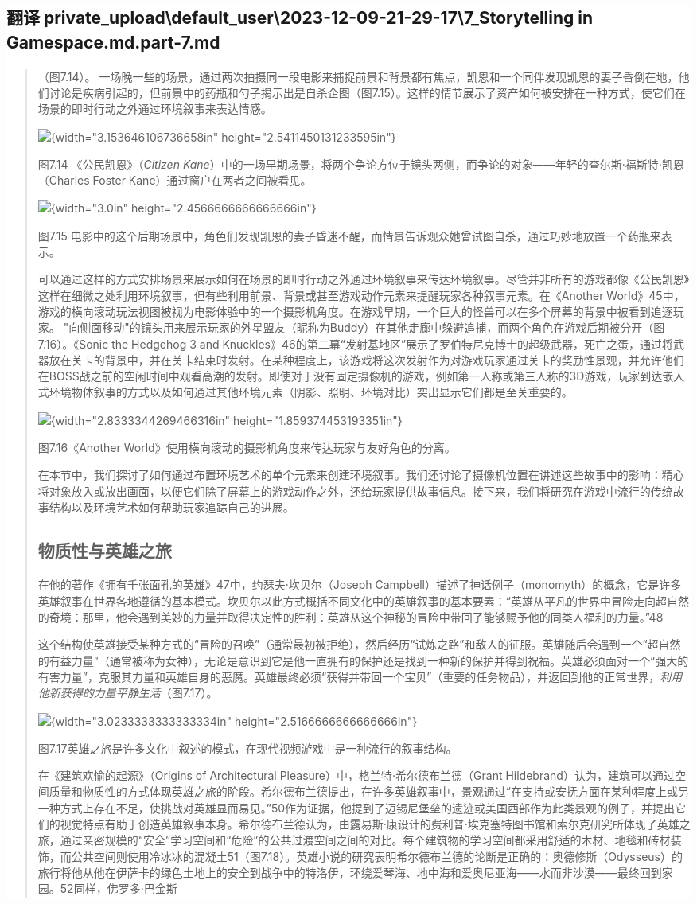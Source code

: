 ## 翻译 private_upload\default_user\2023-12-09-21-29-17\7_Storytelling in Gamespace.md.part-7.md

>（图7.14）。 一场晚一些的场景，通过两次拍摄同一段电影来捕捉前景和背景都有焦点，凯恩和一个同伴发现凯恩的妻子昏倒在地，他们讨论是疾病引起的，但前景中的药瓶和勺子揭示出是自杀企图（图7.15）。这样的情节展示了资产如何被安排在一种方式，使它们在场景的即时行动之外通过环境叙事来表达情感。
>
> ![](./media/media/image324.jpeg){width="3.153646106736658in"
height="2.5411450131233595in"}
>
> 图7.14 《公民凯恩》（*Citizen Kane*）中的一场早期场景，将两个争论方位于镜头两侧，而争论的对象——年轻的查尔斯·福斯特·凯恩（Charles Foster Kane）通过窗户在两者之间被看见。
>
> ![](./media/media/image325.jpeg){width="3.0in"
> height="2.4566666666666666in"}
>
> 图7.15 电影中的这个后期场景中，角色们发现凯恩的妻子昏迷不醒，而情景告诉观众她曾试图自杀，通过巧妙地放置一个药瓶来表示。
>
> 可以通过这样的方式安排场景来展示如何在场景的即时行动之外通过环境叙事来传达环境叙事。尽管并非所有的游戏都像《公民凯恩》这样在细微之处利用环境叙事，但有些利用前景、背景或甚至游戏动作元素来提醒玩家各种叙事元素。在《Another World》45中，游戏的横向滚动玩法视图被视为电影体验中的一个摄影机角度。在游戏早期，一个巨大的怪兽可以在多个屏幕的背景中被看到追逐玩家。 "向侧面移动"的镜头用来展示玩家的外星盟友（昵称为Buddy）在其他走廊中躲避追捕，而两个角色在游戏后期被分开（图7.16）。《Sonic the Hedgehog 3 and Knuckles》46的第二幕“发射基地区”展示了罗伯特尼克博士的超级武器，死亡之蛋，通过将武器放在关卡的背景中，并在关卡结束时发射。在某种程度上，该游戏将这次发射作为对游戏玩家通过关卡的奖励性景观，并允许他们在BOSS战之前的空闲时间中观看高潮的发射。即使对于没有固定摄像机的游戏，例如第一人称或第三人称的3D游戏，玩家到达嵌入式环境物体叙事的方式以及如何通过其他环境元素（阴影、照明、环境对比）突出显示它们都是至关重要的。
>
> ![](./media/media/image326.jpeg){width="2.8333344269466316in"
> height="1.859374453193351in"}
>
> 图7.16《Another World》使用横向滚动的摄影机角度来传达玩家与友好角色的分离。
>
> 在本节中，我们探讨了如何通过布置环境艺术的单个元素来创建环境叙事。我们还讨论了摄像机位置在讲述这些故事中的影响：精心将对象放入或放出画面，以便它们除了屏幕上的游戏动作之外，还给玩家提供故事信息。接下来，我们将研究在游戏中流行的传统故事结构以及环境艺术如何帮助玩家追踪自己的进展。
>
> ## 物质性与英雄之旅
>
> 在他的著作《拥有千张面孔的英雄》47中，约瑟夫·坎贝尔（Joseph Campbell）描述了神话例子（monomyth）的概念，它是许多英雄叙事在世界各地遵循的基本模式。坎贝尔以此方式概括不同文化中的英雄叙事的基本要素：“英雄从平凡的世界中冒险走向超自然的奇境：那里，他会遇到美妙的力量并取得决定性的胜利：英雄从这个神秘的冒险中带回了能够赐予他的同类人福利的力量。”48
>
> 这个结构使英雄接受某种方式的“冒险的召唤”（通常最初被拒绝），然后经历“试炼之路”和敌人的征服。英雄随后会遇到一个“超自然的有益力量”（通常被称为女神），无论是意识到它是他一直拥有的保护还是找到一种新的保护并得到祝福。英雄必须面对一个“强大的有害力量”，克服其力量和英雄自身的恶魔。英雄最终必须“获得并带回一个宝贝”（重要的任务物品），并返回到他的正常世界，*利用他新获得的力量平静生活*（图7.17）。
>
> ![](./media/media/image327.png){width="3.0233333333333334in"
> height="2.5166666666666666in"}
>
> 图7.17英雄之旅是许多文化中叙述的模式，在现代视频游戏中是一种流行的叙事结构。
>
> 在《建筑欢愉的起源》（Origins of Architectural Pleasure）中，格兰特·希尔德布兰德（Grant Hildebrand）认为，建筑可以通过空间质量和物质性的方式体现英雄之旅的阶段。希尔德布兰德提出，在许多英雄叙事中，景观通过“在支持或安抚方面在某种程度上或另一种方式上存在不足，使挑战对英雄显而易见。”50作为证据，他提到了迈锡尼堡垒的遗迹或美国西部作为此类景观的例子，并提出它们的视觉特点有助于创造英雄叙事本身。希尔德布兰德认为，由露易斯·康设计的费利普·埃克塞特图书馆和索尔克研究所体现了英雄之旅，通过亲密规模的“安全”学习空间和“危险”的公共过渡空间之间的对比。每个建筑物的学习空间都采用舒适的木材、地毯和砖材装饰，而公共空间则使用冷冰冰的混凝土51（图7.18）。英雄小说的研究表明希尔德布兰德的论断是正确的：奥德修斯（Odysseus）的旅行将他从他在伊萨卡的绿色土地上的安全到战争中的特洛伊，环绕爱琴海、地中海和爱奥尼亚海——水而非沙漠——最终回到家园。52同样，佛罗多·巴金斯
